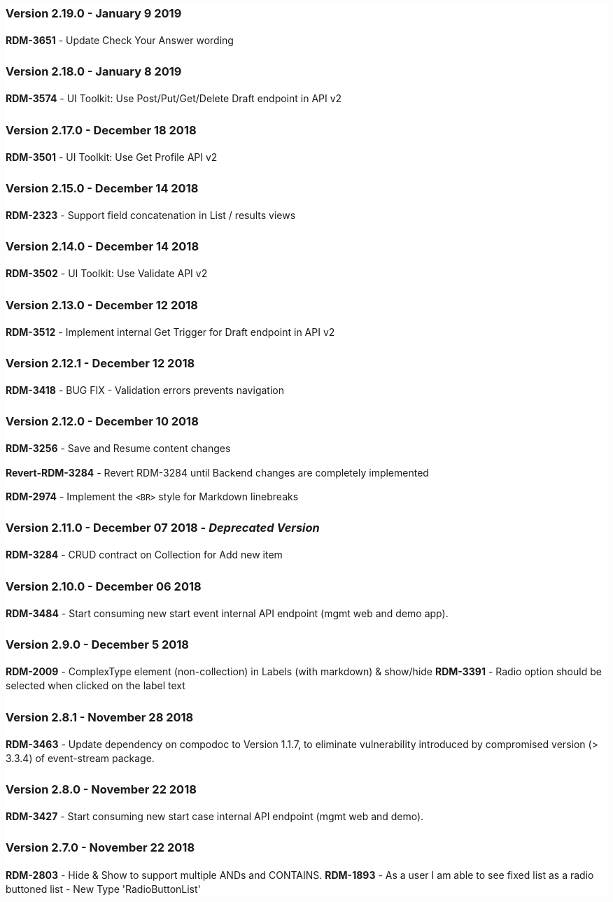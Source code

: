 ### Version 2.19.0 - January 9 2019
**RDM-3651** - Update Check Your Answer wording

### Version 2.18.0 - January 8 2019
**RDM-3574** - UI Toolkit: Use Post/Put/Get/Delete Draft endpoint in API v2

### Version 2.17.0 - December 18 2018
**RDM-3501** - UI Toolkit: Use Get Profile API v2

### Version 2.15.0 - December 14 2018
**RDM-2323** - Support field concatenation in List / results views

### Version 2.14.0 - December 14 2018
**RDM-3502** - UI Toolkit: Use Validate API v2

### Version 2.13.0 - December 12 2018
**RDM-3512** - Implement internal Get Trigger for Draft endpoint in API v2

### Version 2.12.1 - December 12 2018
**RDM-3418** - BUG FIX - Validation errors prevents navigation

### Version 2.12.0 - December 10 2018
**RDM-3256** - Save and Resume content changes

**Revert-RDM-3284** - Revert RDM-3284 until Backend changes are completely implemented

**RDM-2974** - Implement the `<BR>` style for Markdown linebreaks

### Version 2.11.0 - December 07 2018 - *Deprecated Version*
**RDM-3284** - CRUD contract on Collection for Add new item

### Version 2.10.0 - December 06 2018
**RDM-3484** - Start consuming new start event internal API endpoint (mgmt web and demo app).

### Version 2.9.0 - December 5 2018
**RDM-2009** - ComplexType element (non-collection) in Labels (with markdown) & show/hide
**RDM-3391** - Radio option should be selected when clicked on the label text

### Version 2.8.1 - November 28 2018
**RDM-3463** - Update dependency on compodoc to Version 1.1.7, to eliminate vulnerability introduced by compromised version (> 3.3.4) of event-stream package.

### Version 2.8.0 - November 22 2018
**RDM-3427** - Start consuming new start case internal API endpoint (mgmt web and demo).

### Version 2.7.0 - November 22 2018
**RDM-2803** - Hide & Show to support multiple ANDs and CONTAINS.
**RDM-1893** - As a user I am able to see fixed list as a radio buttoned list - New Type 'RadioButtonList'
